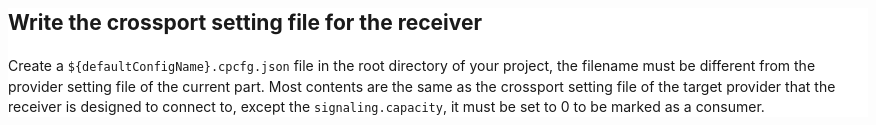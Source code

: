 ## Write the crossport setting file for the receiver

Create a `${defaultConfigName}.cpcfg.json` file in the root directory of your project, the filename must be different from the provider setting file of the current part. Most contents are the same as the crossport setting file of the target provider that the receiver is designed to connect to, except the `signaling.capacity`, it must be set to 0 to be marked as a consumer.
